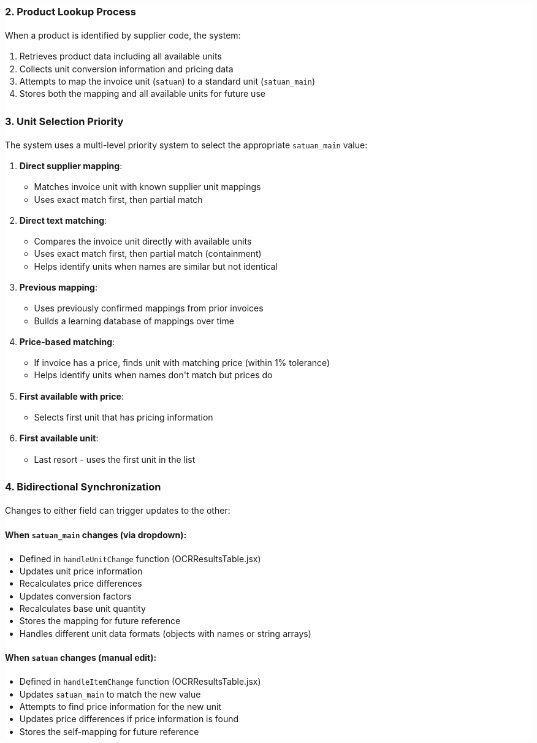 ### 2. Product Lookup Process

When a product is identified by supplier code, the system:
1. Retrieves product data including all available units
2. Collects unit conversion information and pricing data
3. Attempts to map the invoice unit (`satuan`) to a standard unit (`satuan_main`)
4. Stores both the mapping and all available units for future use

### 3. Unit Selection Priority

The system uses a multi-level priority system to select the appropriate `satuan_main` value:

1. **Direct supplier mapping**:
   - Matches invoice unit with known supplier unit mappings
   - Uses exact match first, then partial match

2. **Direct text matching**:
   - Compares the invoice unit directly with available units
   - Uses exact match first, then partial match (containment)
   - Helps identify units when names are similar but not identical

3. **Previous mapping**:
   - Uses previously confirmed mappings from prior invoices
   - Builds a learning database of mappings over time

4. **Price-based matching**:
   - If invoice has a price, finds unit with matching price (within 1% tolerance)
   - Helps identify units when names don't match but prices do

5. **First available with price**:
   - Selects first unit that has pricing information

6. **First available unit**:
   - Last resort - uses the first unit in the list

### 4. Bidirectional Synchronization

Changes to either field can trigger updates to the other:

#### When `satuan_main` changes (via dropdown):
- Defined in `handleUnitChange` function (OCRResultsTable.jsx)
- Updates unit price information
- Recalculates price differences
- Updates conversion factors
- Recalculates base unit quantity
- Stores the mapping for future reference
- Handles different unit data formats (objects with names or string arrays)

#### When `satuan` changes (manual edit):
- Defined in `handleItemChange` function (OCRResultsTable.jsx)
- Updates `satuan_main` to match the new value
- Attempts to find price information for the new unit
- Updates price differences if price information is found
- Stores the self-mapping for future reference
